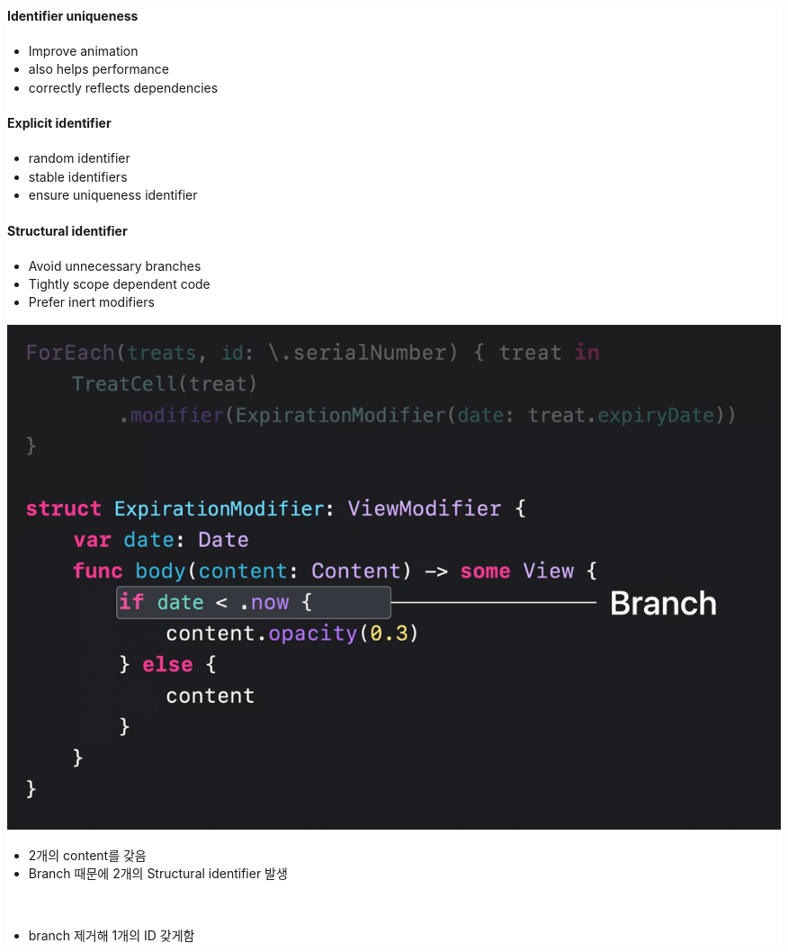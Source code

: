 #### Identifier uniqueness
- Improve animation
- also helps performance
- correctly reflects dependencies

#### Explicit identifier
- random identifier
- stable identifiers
- ensure uniqueness identifier

#### Structural identifier
- Avoid unnecessary branches
- Tightly scope dependent code
- Prefer inert modifiers

![alt text](image-32.png)
- 2개의 content를 갖음
- Branch 때문에 2개의 Structural identifier 발생

<br>

- branch 제거해 1개의 ID 갖게함